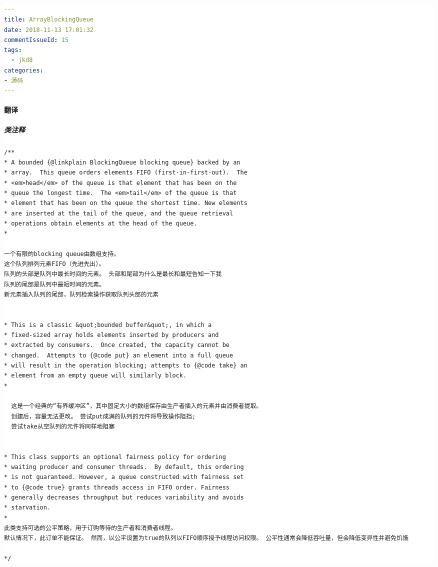 ```yaml
---
title: ArrayBlockingQueue
date: 2018-11-13 17:01:32
commentIssueId: 15
tags: 
  - jkd8
categories:
- 源码
---
```


 

#### 翻译
 
##### 类注释 
 
 ``` 
 /**
 * A bounded {@linkplain BlockingQueue blocking queue} backed by an
 * array.  This queue orders elements FIFO (first-in-first-out).  The
 * <em>head</em> of the queue is that element that has been on the
 * queue the longest time.  The <em>tail</em> of the queue is that
 * element that has been on the queue the shortest time. New elements
 * are inserted at the tail of the queue, and the queue retrieval
 * operations obtain elements at the head of the queue.
 *
 
 一个有限的blocking queue由数组支持。 
 这个队列排列元素FIFO（先进先出）。 
 队列的头部是队列中最长时间的元素。 头部和尾部为什么是最长和最短告知一下我
 队列的尾部是队列中最短时间的元素。 
 新元素插入队列的尾部，队列检索操作获取队列头部的元素
 
 
 * This is a classic &quot;bounded buffer&quot;, in which a
 * fixed-sized array holds elements inserted by producers and
 * extracted by consumers.  Once created, the capacity cannot be
 * changed.  Attempts to {@code put} an element into a full queue
 * will result in the operation blocking; attempts to {@code take} an
 * element from an empty queue will similarly block.
 *
 
   这是一个经典的“有界缓冲区”，其中固定大小的数组保存由生产者插入的元素并由消费者提取。 
   创建后，容量无法更改。 尝试put成满的队列的元件将导致操作阻挡;
   尝试take从空队列的元件将同样地阻塞
    
   
 * This class supports an optional fairness policy for ordering
 * waiting producer and consumer threads.  By default, this ordering
 * is not guaranteed. However, a queue constructed with fairness set
 * to {@code true} grants threads access in FIFO order. Fairness
 * generally decreases throughput but reduces variability and avoids
 * starvation.
 * 
 此类支持可选的公平策略，用于订购等待的生产者和消费者线程。 
 默认情况下，此订单不能保证。 然而，以公平设置为true的队列以FIFO顺序授予线程访问权限。 公平性通常会降低吞吐量，但会降低变异性并避免饥饿
  
 */
 ```
